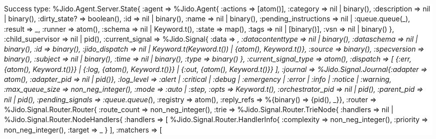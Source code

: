 Success type:
%Jido.Agent.Server.State{
  :agent => %Jido.Agent{
    :actions => [atom()],
    :category => nil | binary(),
    :description => nil | binary(),
    :dirty_state? => boolean(),
    :id => nil | binary(),
    :name => nil | binary(),
    :pending_instructions => nil | :queue.queue(_),
    :result => _,
    :runner => atom(),
    :schema => nil | Keyword.t(),
    :state => map(),
    :tags => nil | [binary()],
    :vsn => nil | binary()
  },
  :child_supervisor => nil | pid(),
  :current_signal => %Jido.Signal{
    :data => _,
    :datacontenttype => nil | binary(),
    :dataschema => nil | binary(),
    :id => binary(),
    :jido_dispatch => nil | Keyword.t(Keyword.t()) | {atom(), Keyword.t()},
    :source => binary(),
    :specversion => binary(),
    :subject => nil | binary(),
    :time => nil | binary(),
    :type => binary()
  },
  :current_signal_type => atom(),
  :dispatch => [
    {:err, {atom(), Keyword.t()}}
    | {:log, {atom(), Keyword.t()}}
    | {:out, {atom(), Keyword.t()}}
  ],
  :journal => %Jido.Signal.Journal{:adapter => atom(), :adapter_pid => nil | pid()},
  :log_level =>
    :alert | :critical | :debug | :emergency | :error | :info | :notice | :warning,
  :max_queue_size => non_neg_integer(),
  :mode => :auto | :step,
  :opts => Keyword.t(),
  :orchestrator_pid => nil | pid(),
  :parent_pid => nil | pid(),
  :pending_signals => :queue.queue(_),
  :registry => atom(),
  :reply_refs => %{binary() => {pid(), _}},
  :router => %Jido.Signal.Router.Router{
    :route_count => non_neg_integer(),
    :trie => %Jido.Signal.Router.TrieNode{
      :handlers =>
        nil
        | %Jido.Signal.Router.NodeHandlers{
            :handlers => [
              %Jido.Signal.Router.HandlerInfo{
                :complexity => non_neg_integer(),
                :priority => non_neg_integer(),
                :target => _
              }
            ],
            :matchers => [